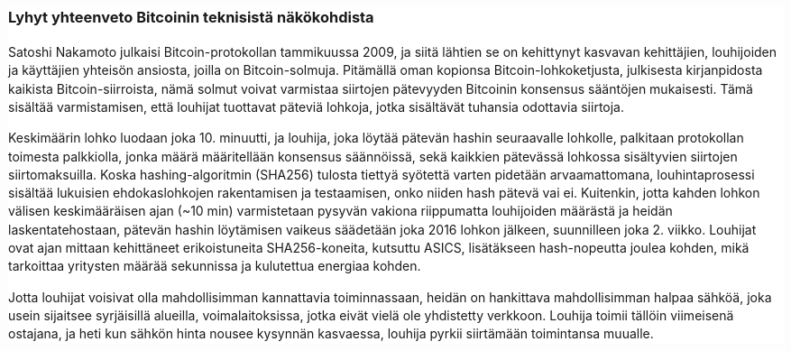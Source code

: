 ### Lyhyt yhteenveto Bitcoinin teknisistä näkökohdista

Satoshi Nakamoto julkaisi Bitcoin-protokollan tammikuussa 2009, ja siitä lähtien se on kehittynyt kasvavan kehittäjien, louhijoiden ja käyttäjien yhteisön ansiosta, joilla on Bitcoin-solmuja. Pitämällä oman kopionsa Bitcoin-lohkoketjusta, julkisesta kirjanpidosta kaikista Bitcoin-siirroista, nämä solmut voivat varmistaa siirtojen pätevyyden Bitcoinin konsensus sääntöjen mukaisesti. Tämä sisältää varmistamisen, että louhijat tuottavat päteviä lohkoja, jotka sisältävät tuhansia odottavia siirtoja.

Keskimäärin lohko luodaan joka 10. minuutti, ja louhija, joka löytää pätevän hashin seuraavalle lohkolle, palkitaan protokollan toimesta palkkiolla, jonka määrä määritellään konsensus säännöissä, sekä kaikkien pätevässä lohkossa sisältyvien siirtojen siirtomaksuilla. Koska hashing-algoritmin (SHA256) tulosta tiettyä syötettä varten pidetään arvaamattomana, louhintaprosessi sisältää lukuisien ehdokaslohkojen rakentamisen ja testaamisen, onko niiden hash pätevä vai ei. Kuitenkin, jotta kahden lohkon välisen keskimääräisen ajan (~10 min) varmistetaan pysyvän vakiona riippumatta louhijoiden määrästä ja heidän laskentatehostaan, pätevän hashin löytämisen vaikeus säädetään joka 2016 lohkon jälkeen, suunnilleen joka 2. viikko. Louhijat ovat ajan mittaan kehittäneet erikoistuneita SHA256-koneita, kutsuttu ASICS, lisätäkseen hash-nopeutta joulea kohden, mikä tarkoittaa yritysten määrää sekunnissa ja kulutettua energiaa kohden.

Jotta louhijat voisivat olla mahdollisimman kannattavia toiminnassaan, heidän on hankittava mahdollisimman halpaa sähköä, joka usein sijaitsee syrjäisillä alueilla, voimalaitoksissa, jotka eivät vielä ole yhdistetty verkkoon. Louhija toimii tällöin viimeisenä ostajana, ja heti kun sähkön hinta nousee kysynnän kasvaessa, louhija pyrkii siirtämään toimintansa muualle.
